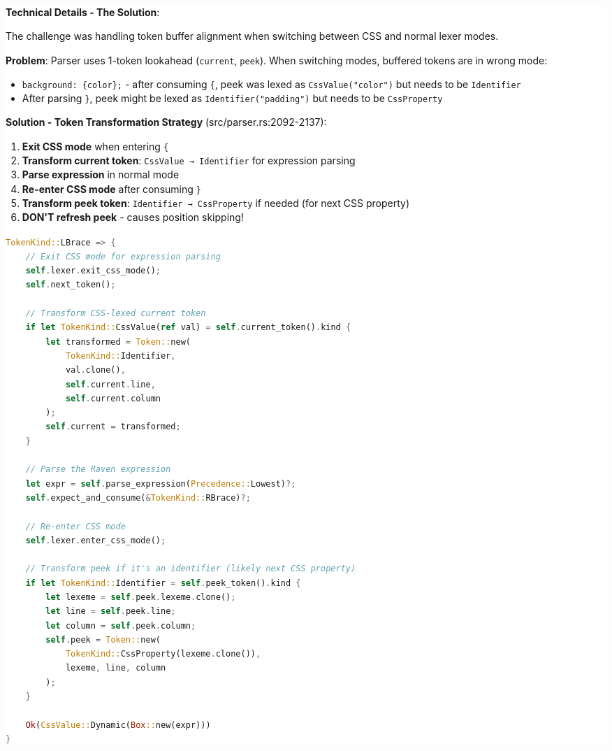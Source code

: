 **Technical Details - The Solution**:

The challenge was handling token buffer alignment when switching between CSS and normal lexer modes.

**Problem**: Parser uses 1-token lookahead (`current`, `peek`). When switching modes, buffered tokens are in wrong mode:
- `background: {color};` - after consuming `{`, peek was lexed as `CssValue("color")` but needs to be `Identifier`
- After parsing `}`, peek might be lexed as `Identifier("padding")` but needs to be `CssProperty`

**Solution - Token Transformation Strategy** (src/parser.rs:2092-2137):

1. **Exit CSS mode** when entering `{`
2. **Transform current token**: `CssValue → Identifier` for expression parsing
3. **Parse expression** in normal mode
4. **Re-enter CSS mode** after consuming `}`
5. **Transform peek token**: `Identifier → CssProperty` if needed (for next CSS property)
6. **DON'T refresh peek** - causes position skipping!

```rust
TokenKind::LBrace => {
    // Exit CSS mode for expression parsing
    self.lexer.exit_css_mode();
    self.next_token();

    // Transform CSS-lexed current token
    if let TokenKind::CssValue(ref val) = self.current_token().kind {
        let transformed = Token::new(
            TokenKind::Identifier,
            val.clone(),
            self.current.line,
            self.current.column
        );
        self.current = transformed;
    }

    // Parse the Raven expression
    let expr = self.parse_expression(Precedence::Lowest)?;
    self.expect_and_consume(&TokenKind::RBrace)?;

    // Re-enter CSS mode
    self.lexer.enter_css_mode();

    // Transform peek if it's an identifier (likely next CSS property)
    if let TokenKind::Identifier = self.peek_token().kind {
        let lexeme = self.peek.lexeme.clone();
        let line = self.peek.line;
        let column = self.peek.column;
        self.peek = Token::new(
            TokenKind::CssProperty(lexeme.clone()),
            lexeme, line, column
        );
    }

    Ok(CssValue::Dynamic(Box::new(expr)))
}
```
